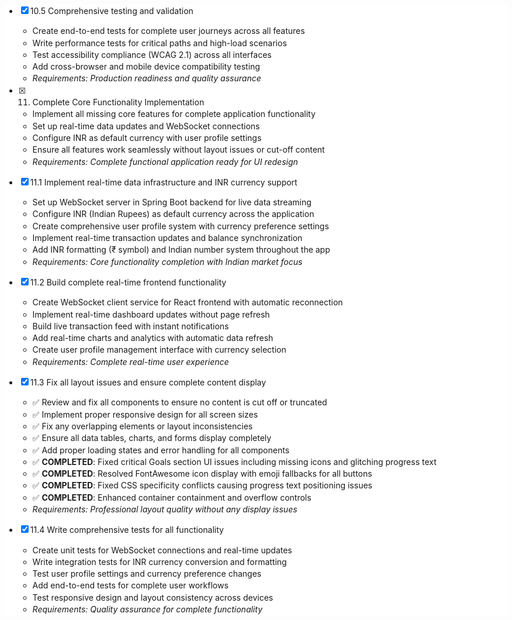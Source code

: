 - [x] 10.5 Comprehensive testing and validation


  - Create end-to-end tests for complete user journeys across all features
  - Write performance tests for critical paths and high-load scenarios
  - Test accessibility compliance (WCAG 2.1) across all interfaces
  - Add cross-browser and mobile device compatibility testing
  - _Requirements: Production readiness and quality assurance_

- [x] 11. Complete Core Functionality Implementation

  - Implement all missing core features for complete application functionality
  - Set up real-time data updates and WebSocket connections
  - Configure INR as default currency with user profile settings
  - Ensure all features work seamlessly without layout issues or cut-off content
  - _Requirements: Complete functional application ready for UI redesign_

- [x] 11.1 Implement real-time data infrastructure and INR currency support



  - Set up WebSocket server in Spring Boot backend for live data streaming
  - Configure INR (Indian Rupees) as default currency across the application
  - Create comprehensive user profile system with currency preference settings
  - Implement real-time transaction updates and balance synchronization
  - Add INR formatting (₹ symbol) and Indian number system throughout the app
  - _Requirements: Core functionality completion with Indian market focus_



- [x] 11.2 Build complete real-time frontend functionality


  - Create WebSocket client service for React frontend with automatic reconnection
  - Implement real-time dashboard updates without page refresh
  - Build live transaction feed with instant notifications
  - Add real-time charts and analytics with automatic data refresh
  - Create user profile management interface with currency selection
  - _Requirements: Complete real-time user experience_

- [x] 11.3 Fix all layout issues and ensure complete content display


  - ✅ Review and fix all components to ensure no content is cut off or truncated
  - ✅ Implement proper responsive design for all screen sizes
  - ✅ Fix any overlapping elements or layout inconsistencies
  - ✅ Ensure all data tables, charts, and forms display completely
  - ✅ Add proper loading states and error handling for all components
  - ✅ **COMPLETED**: Fixed critical Goals section UI issues including missing icons and glitching progress text
  - ✅ **COMPLETED**: Resolved FontAwesome icon display with emoji fallbacks for all buttons
  - ✅ **COMPLETED**: Fixed CSS specificity conflicts causing progress text positioning issues
  - ✅ **COMPLETED**: Enhanced container containment and overflow controls
  - _Requirements: Professional layout quality without any display issues_

- [x] 11.4 Write comprehensive tests for all functionality

  - Create unit tests for WebSocket connections and real-time updates
  - Write integration tests for INR currency conversion and formatting
  - Test user profile settings and currency preference changes
  - Add end-to-end tests for complete user workflows
  - Test responsive design and layout consistency across devices
  - _Requirements: Quality assurance for complete functionality_
